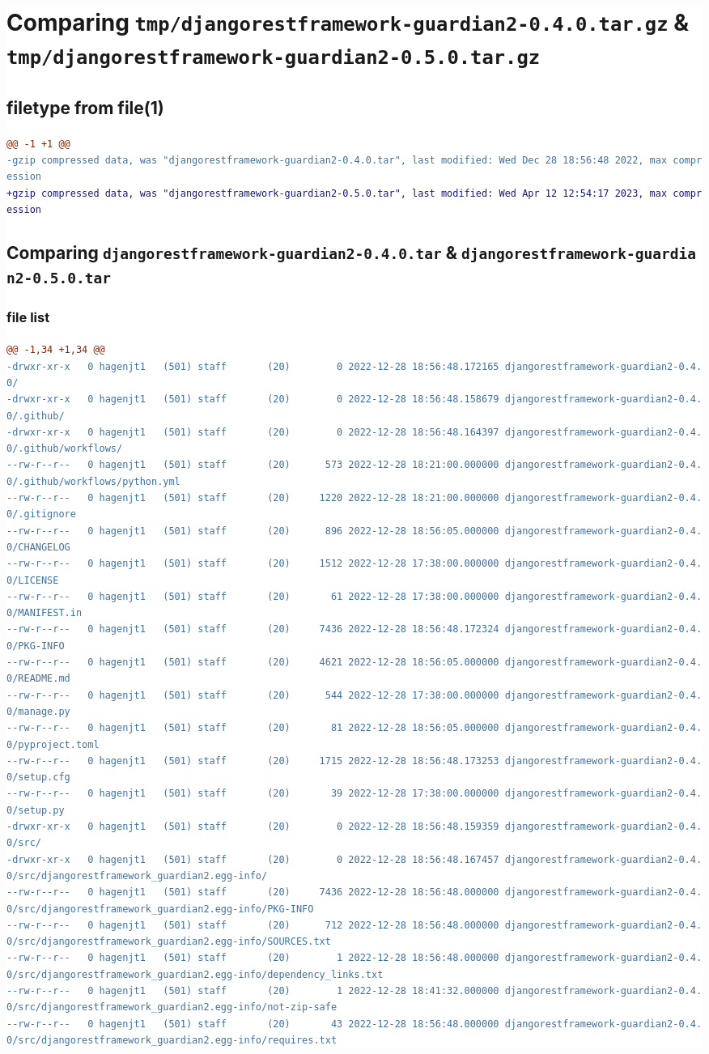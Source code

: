 # Comparing `tmp/djangorestframework-guardian2-0.4.0.tar.gz` & `tmp/djangorestframework-guardian2-0.5.0.tar.gz`

## filetype from file(1)

```diff
@@ -1 +1 @@
-gzip compressed data, was "djangorestframework-guardian2-0.4.0.tar", last modified: Wed Dec 28 18:56:48 2022, max compression
+gzip compressed data, was "djangorestframework-guardian2-0.5.0.tar", last modified: Wed Apr 12 12:54:17 2023, max compression
```

## Comparing `djangorestframework-guardian2-0.4.0.tar` & `djangorestframework-guardian2-0.5.0.tar`

### file list

```diff
@@ -1,34 +1,34 @@
-drwxr-xr-x   0 hagenjt1   (501) staff       (20)        0 2022-12-28 18:56:48.172165 djangorestframework-guardian2-0.4.0/
-drwxr-xr-x   0 hagenjt1   (501) staff       (20)        0 2022-12-28 18:56:48.158679 djangorestframework-guardian2-0.4.0/.github/
-drwxr-xr-x   0 hagenjt1   (501) staff       (20)        0 2022-12-28 18:56:48.164397 djangorestframework-guardian2-0.4.0/.github/workflows/
--rw-r--r--   0 hagenjt1   (501) staff       (20)      573 2022-12-28 18:21:00.000000 djangorestframework-guardian2-0.4.0/.github/workflows/python.yml
--rw-r--r--   0 hagenjt1   (501) staff       (20)     1220 2022-12-28 18:21:00.000000 djangorestframework-guardian2-0.4.0/.gitignore
--rw-r--r--   0 hagenjt1   (501) staff       (20)      896 2022-12-28 18:56:05.000000 djangorestframework-guardian2-0.4.0/CHANGELOG
--rw-r--r--   0 hagenjt1   (501) staff       (20)     1512 2022-12-28 17:38:00.000000 djangorestframework-guardian2-0.4.0/LICENSE
--rw-r--r--   0 hagenjt1   (501) staff       (20)       61 2022-12-28 17:38:00.000000 djangorestframework-guardian2-0.4.0/MANIFEST.in
--rw-r--r--   0 hagenjt1   (501) staff       (20)     7436 2022-12-28 18:56:48.172324 djangorestframework-guardian2-0.4.0/PKG-INFO
--rw-r--r--   0 hagenjt1   (501) staff       (20)     4621 2022-12-28 18:56:05.000000 djangorestframework-guardian2-0.4.0/README.md
--rw-r--r--   0 hagenjt1   (501) staff       (20)      544 2022-12-28 17:38:00.000000 djangorestframework-guardian2-0.4.0/manage.py
--rw-r--r--   0 hagenjt1   (501) staff       (20)       81 2022-12-28 18:56:05.000000 djangorestframework-guardian2-0.4.0/pyproject.toml
--rw-r--r--   0 hagenjt1   (501) staff       (20)     1715 2022-12-28 18:56:48.173253 djangorestframework-guardian2-0.4.0/setup.cfg
--rw-r--r--   0 hagenjt1   (501) staff       (20)       39 2022-12-28 17:38:00.000000 djangorestframework-guardian2-0.4.0/setup.py
-drwxr-xr-x   0 hagenjt1   (501) staff       (20)        0 2022-12-28 18:56:48.159359 djangorestframework-guardian2-0.4.0/src/
-drwxr-xr-x   0 hagenjt1   (501) staff       (20)        0 2022-12-28 18:56:48.167457 djangorestframework-guardian2-0.4.0/src/djangorestframework_guardian2.egg-info/
--rw-r--r--   0 hagenjt1   (501) staff       (20)     7436 2022-12-28 18:56:48.000000 djangorestframework-guardian2-0.4.0/src/djangorestframework_guardian2.egg-info/PKG-INFO
--rw-r--r--   0 hagenjt1   (501) staff       (20)      712 2022-12-28 18:56:48.000000 djangorestframework-guardian2-0.4.0/src/djangorestframework_guardian2.egg-info/SOURCES.txt
--rw-r--r--   0 hagenjt1   (501) staff       (20)        1 2022-12-28 18:56:48.000000 djangorestframework-guardian2-0.4.0/src/djangorestframework_guardian2.egg-info/dependency_links.txt
--rw-r--r--   0 hagenjt1   (501) staff       (20)        1 2022-12-28 18:41:32.000000 djangorestframework-guardian2-0.4.0/src/djangorestframework_guardian2.egg-info/not-zip-safe
--rw-r--r--   0 hagenjt1   (501) staff       (20)       43 2022-12-28 18:56:48.000000 djangorestframework-guardian2-0.4.0/src/djangorestframework_guardian2.egg-info/requires.txt
```